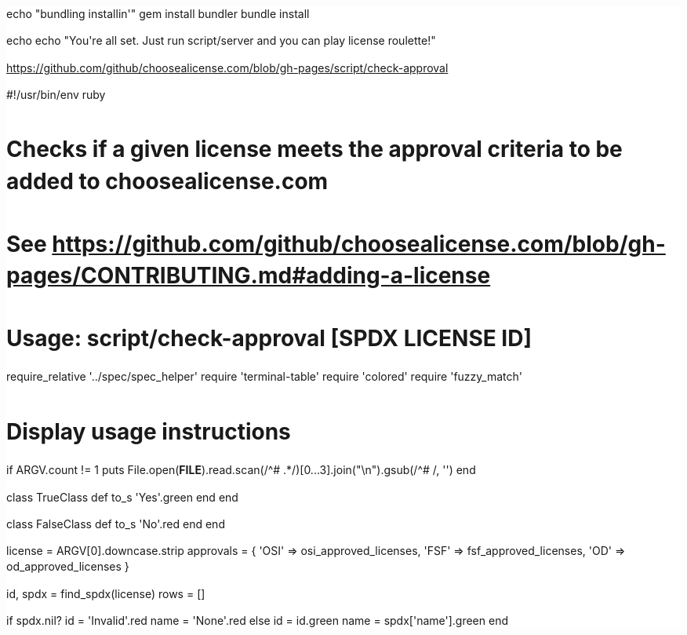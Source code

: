 echo "bundling installin'"
gem install bundler
bundle install

echo
echo "You're all set. Just run script/server and you can play license roulette!"

https://github.com/github/choosealicense.com/blob/gh-pages/script/check-approval

#!/usr/bin/env ruby
# Checks if a given license meets the approval criteria to be added to choosealicense.com
# See https://github.com/github/choosealicense.com/blob/gh-pages/CONTRIBUTING.md#adding-a-license
# Usage: script/check-approval [SPDX LICENSE ID]

require_relative '../spec/spec_helper'
require 'terminal-table'
require 'colored'
require 'fuzzy_match'

# Display usage instructions
if ARGV.count != 1
  puts File.open(__FILE__).read.scan(/^# .*/)[0...3].join("\n").gsub(/^# /, '')
end

class TrueClass
  def to_s
    'Yes'.green
  end
end

class FalseClass
  def to_s
    'No'.red
  end
end

license = ARGV[0].downcase.strip
approvals = {
  'OSI' => osi_approved_licenses,
  'FSF' => fsf_approved_licenses,
  'OD' => od_approved_licenses
}

id, spdx = find_spdx(license)
rows = []

if spdx.nil?
  id = 'Invalid'.red
  name = 'None'.red
else
  id = id.green
  name = spdx['name'].green
end
